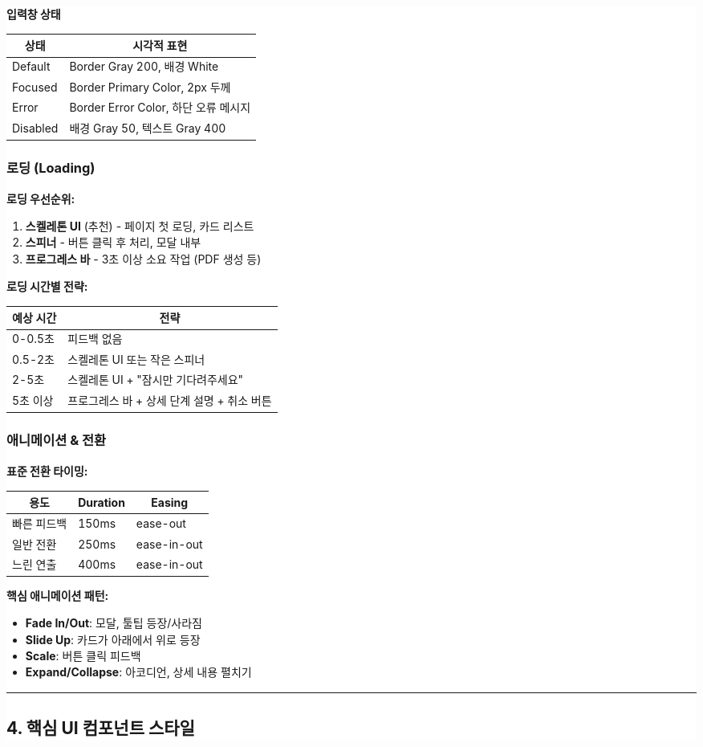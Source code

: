 **입력창 상태**

| 상태 | 시각적 표현 |
| --- | --- |
| Default | Border Gray 200, 배경 White |
| Focused | Border Primary Color, 2px 두께 |
| Error | Border Error Color, 하단 오류 메시지 |
| Disabled | 배경 Gray 50, 텍스트 Gray 400 |

### 로딩 (Loading)

**로딩 우선순위:**

1. **스켈레톤 UI** (추천) - 페이지 첫 로딩, 카드 리스트
2. **스피너** - 버튼 클릭 후 처리, 모달 내부
3. **프로그레스 바** - 3초 이상 소요 작업 (PDF 생성 등)

**로딩 시간별 전략:**

| 예상 시간 | 전략 |
| --- | --- |
| 0-0.5초 | 피드백 없음 |
| 0.5-2초 | 스켈레톤 UI 또는 작은 스피너 |
| 2-5초 | 스켈레톤 UI + "잠시만 기다려주세요" |
| 5초 이상 | 프로그레스 바 + 상세 단계 설명 + 취소 버튼 |

### 애니메이션 & 전환

**표준 전환 타이밍:**

| 용도 | Duration | Easing |
| --- | --- | --- |
| 빠른 피드백 | 150ms | ease-out |
| 일반 전환 | 250ms | ease-in-out |
| 느린 연출 | 400ms | ease-in-out |

**핵심 애니메이션 패턴:**

- **Fade In/Out**: 모달, 툴팁 등장/사라짐
- **Slide Up**: 카드가 아래에서 위로 등장
- **Scale**: 버튼 클릭 피드백
- **Expand/Collapse**: 아코디언, 상세 내용 펼치기

---

## 4. 핵심 UI 컴포넌트 스타일
